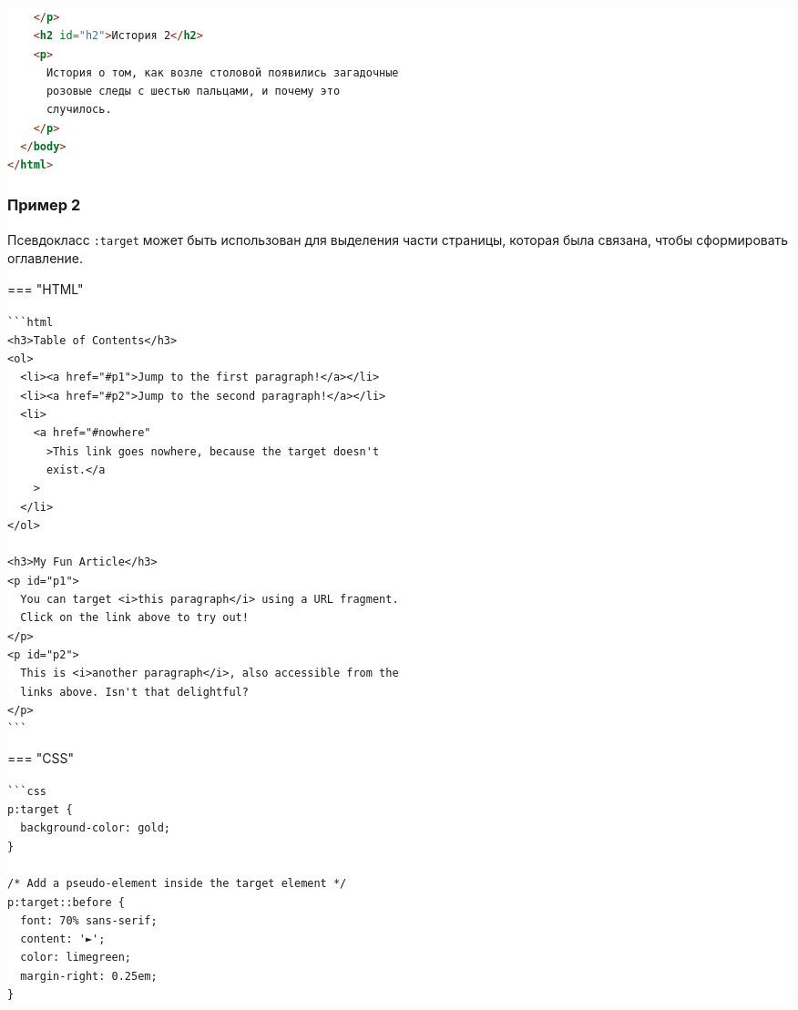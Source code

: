 ```html
    </p>
    <h2 id="h2">История 2</h2>
    <p>
      История о том, как возле столовой появились загадочные
      розовые следы с шестью пальцами, и почему это
      случилось.
    </p>
  </body>
</html>
```

### Пример 2

Псевдокласс `:target` может быть использован для выделения части страницы, которая была связана, чтобы сформировать оглавление.

=== "HTML"

    ```html
    <h3>Table of Contents</h3>
    <ol>
      <li><a href="#p1">Jump to the first paragraph!</a></li>
      <li><a href="#p2">Jump to the second paragraph!</a></li>
      <li>
        <a href="#nowhere"
          >This link goes nowhere, because the target doesn't
          exist.</a
        >
      </li>
    </ol>

    <h3>My Fun Article</h3>
    <p id="p1">
      You can target <i>this paragraph</i> using a URL fragment.
      Click on the link above to try out!
    </p>
    <p id="p2">
      This is <i>another paragraph</i>, also accessible from the
      links above. Isn't that delightful?
    </p>
    ```

=== "CSS"

    ```css
    p:target {
      background-color: gold;
    }

    /* Add a pseudo-element inside the target element */
    p:target::before {
      font: 70% sans-serif;
      content: '►';
      color: limegreen;
      margin-right: 0.25em;
    }
